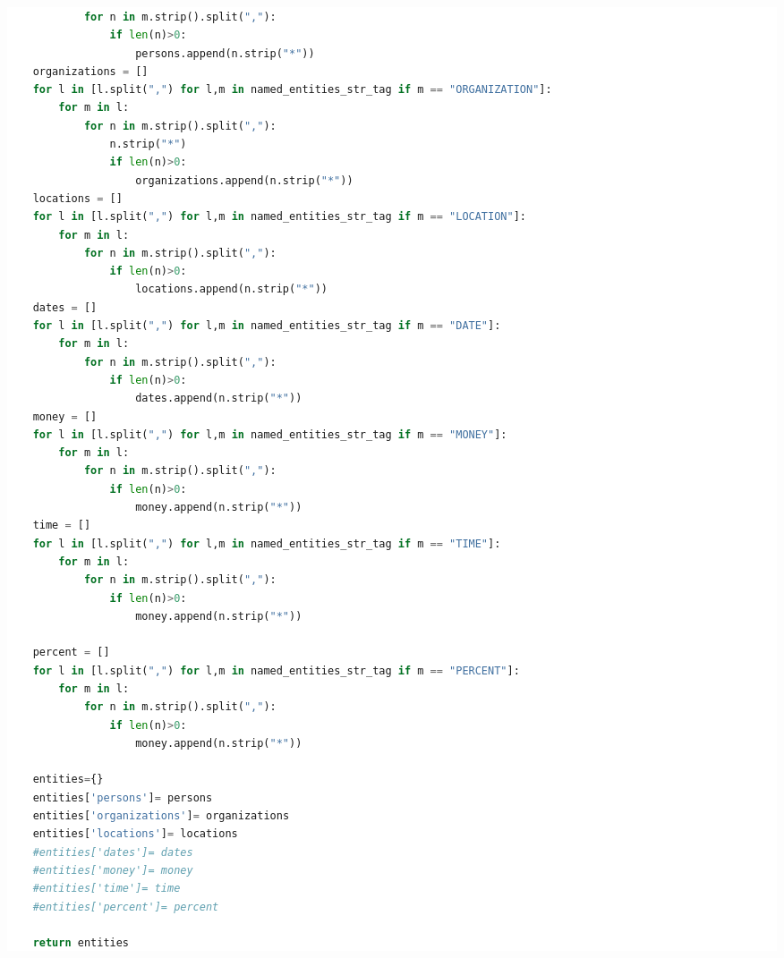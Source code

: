 ```python
            for n in m.strip().split(","):
                if len(n)>0:
                    persons.append(n.strip("*"))
    organizations = []
    for l in [l.split(",") for l,m in named_entities_str_tag if m == "ORGANIZATION"]:
        for m in l:
            for n in m.strip().split(","):
                n.strip("*")
                if len(n)>0:
                    organizations.append(n.strip("*"))
    locations = []
    for l in [l.split(",") for l,m in named_entities_str_tag if m == "LOCATION"]:
        for m in l:
            for n in m.strip().split(","):
                if len(n)>0:
                    locations.append(n.strip("*"))
    dates = []
    for l in [l.split(",") for l,m in named_entities_str_tag if m == "DATE"]:
        for m in l:
            for n in m.strip().split(","):
                if len(n)>0:
                    dates.append(n.strip("*"))
    money = []
    for l in [l.split(",") for l,m in named_entities_str_tag if m == "MONEY"]:
        for m in l:
            for n in m.strip().split(","):
                if len(n)>0:
                    money.append(n.strip("*"))
    time = []
    for l in [l.split(",") for l,m in named_entities_str_tag if m == "TIME"]:
        for m in l:
            for n in m.strip().split(","):
                if len(n)>0:
                    money.append(n.strip("*"))

    percent = []
    for l in [l.split(",") for l,m in named_entities_str_tag if m == "PERCENT"]:
        for m in l:
            for n in m.strip().split(","):
                if len(n)>0:
                    money.append(n.strip("*"))

    entities={}
    entities['persons']= persons
    entities['organizations']= organizations
    entities['locations']= locations
    #entities['dates']= dates
    #entities['money']= money
    #entities['time']= time
    #entities['percent']= percent

    return entities
```
